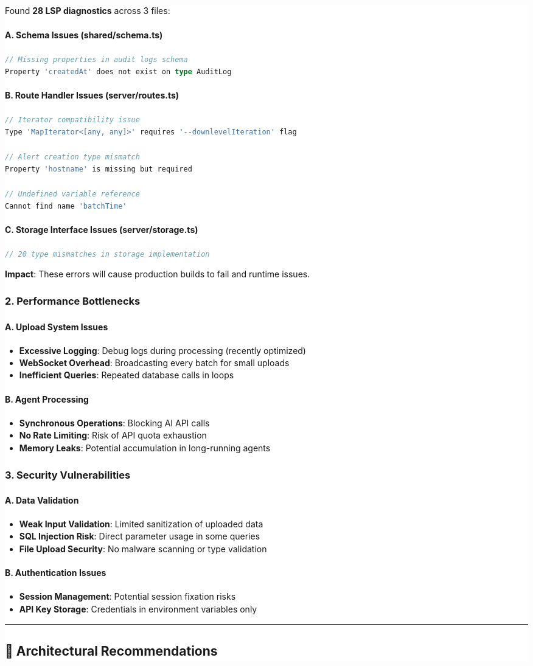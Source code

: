 Found **28 LSP diagnostics** across 3 files:

#### A. Schema Issues (shared/schema.ts)
```typescript
// Missing properties in audit logs schema
Property 'createdAt' does not exist on type AuditLog
```

#### B. Route Handler Issues (server/routes.ts)
```typescript
// Iterator compatibility issue 
Type 'MapIterator<[any, any]>' requires '--downlevelIteration' flag

// Alert creation type mismatch
Property 'hostname' is missing but required

// Undefined variable reference
Cannot find name 'batchTime'
```

#### C. Storage Interface Issues (server/storage.ts)
```typescript
// 20 type mismatches in storage implementation
```

**Impact**: These errors will cause production builds to fail and runtime issues.

### 2. **Performance Bottlenecks**

#### A. Upload System Issues
- **Excessive Logging**: Debug logs during processing (recently optimized)
- **WebSocket Overhead**: Broadcasting every batch for small uploads
- **Inefficient Queries**: Repeated database calls in loops

#### B. Agent Processing
- **Synchronous Operations**: Blocking AI API calls
- **No Rate Limiting**: Risk of API quota exhaustion
- **Memory Leaks**: Potential accumulation in long-running agents

### 3. **Security Vulnerabilities**

#### A. Data Validation
- **Weak Input Validation**: Limited sanitization of uploaded data
- **SQL Injection Risk**: Direct parameter usage in some queries
- **File Upload Security**: No malware scanning or type validation

#### B. Authentication Issues
- **Session Management**: Potential session fixation risks
- **API Key Storage**: Credentials in environment variables only

---

## 🔧 Architectural Recommendations
